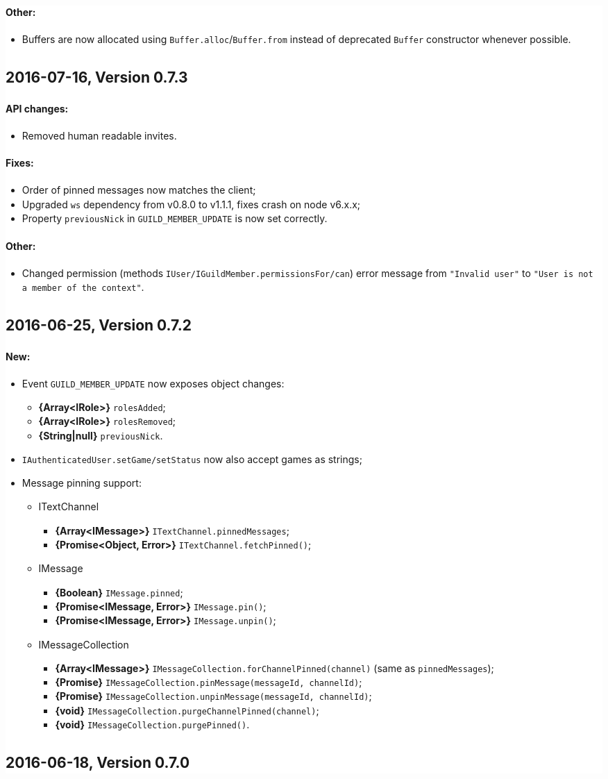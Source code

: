 #### Other:

  - Buffers are now allocated using `Buffer.alloc`/`Buffer.from` instead of
    deprecated `Buffer` constructor whenever possible.

## 2016-07-16, Version 0.7.3

#### API changes:

  - Removed human readable invites.

#### Fixes:

  - Order of pinned messages now matches the client;
  - Upgraded `ws` dependency from v0.8.0 to v1.1.1, fixes crash on node v6.x.x;
  - Property `previousNick` in `GUILD_MEMBER_UPDATE` is now set correctly.

#### Other:

  - Changed permission (methods `IUser/IGuildMember.permissionsFor/can`)
    error message from `"Invalid user"` to
    `"User is not a member of the context"`.

## 2016-06-25, Version 0.7.2

#### New:

  - Event `GUILD_MEMBER_UPDATE` now exposes object changes:

    - **{Array\<IRole>}** `rolesAdded`;
    - **{Array\<IRole>}** `rolesRemoved`;
    - **{String|null}** `previousNick`.

  - `IAuthenticatedUser.setGame/setStatus` now also accept games as strings;

  - Message pinning support:

    - ITextChannel
      - **{Array\<IMessage>}** `ITextChannel.pinnedMessages`;
      - **{Promise\<Object, Error>}** `ITextChannel.fetchPinned()`;

    - IMessage
      - **{Boolean}** `IMessage.pinned`;
      - **{Promise\<IMessage, Error>}** `IMessage.pin()`;
      - **{Promise\<IMessage, Error>}** `IMessage.unpin()`;

    - IMessageCollection
      - **{Array\<IMessage>}** `IMessageCollection.forChannelPinned(channel)` (same as `pinnedMessages`);
      - **{Promise}** `IMessageCollection.pinMessage(messageId, channelId)`;
      - **{Promise}** `IMessageCollection.unpinMessage(messageId, channelId)`;
      - **{void}** `IMessageCollection.purgeChannelPinned(channel)`;
      - **{void}** `IMessageCollection.purgePinned()`.

## 2016-06-18, Version 0.7.0
